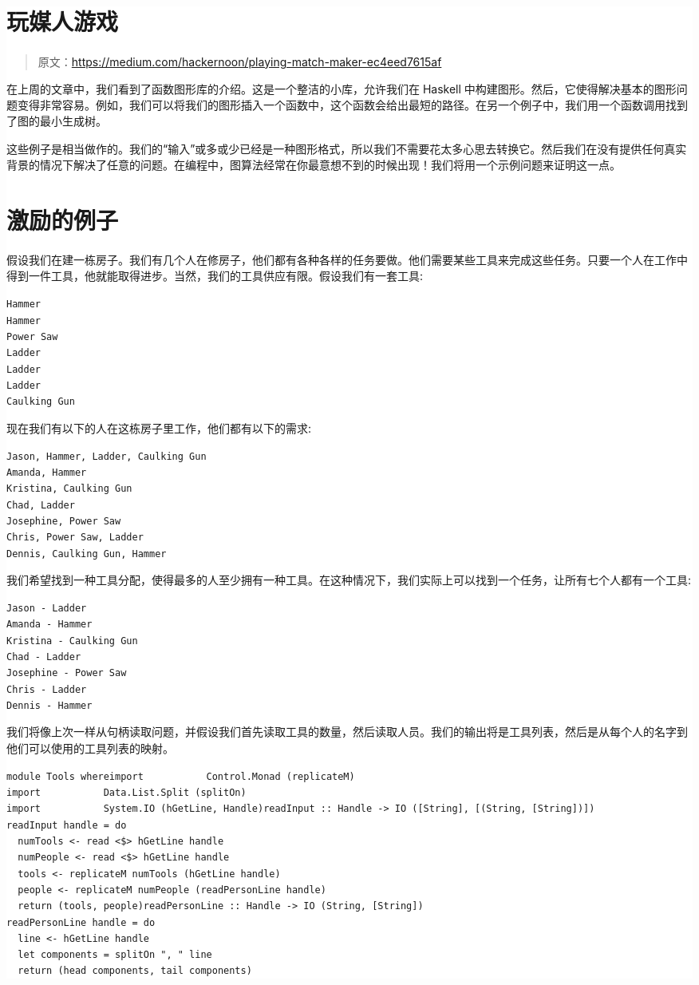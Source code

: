 # 玩媒人游戏

> 原文：<https://medium.com/hackernoon/playing-match-maker-ec4eed7615af>

在上周的文章中，我们看到了函数图形库的介绍。这是一个整洁的小库，允许我们在 Haskell 中构建图形。然后，它使得解决基本的图形问题变得非常容易。例如，我们可以将我们的图形插入一个函数中，这个函数会给出最短的路径。在另一个例子中，我们用一个函数调用找到了图的最小生成树。

这些例子是相当做作的。我们的“输入”或多或少已经是一种图形格式，所以我们不需要花太多心思去转换它。然后我们在没有提供任何真实背景的情况下解决了任意的问题。在编程中，图算法经常在你最意想不到的时候出现！我们将用一个示例问题来证明这一点。

# 激励的例子

假设我们在建一栋房子。我们有几个人在修房子，他们都有各种各样的任务要做。他们需要某些工具来完成这些任务。只要一个人在工作中得到一件工具，他就能取得进步。当然，我们的工具供应有限。假设我们有一套工具:

```
Hammer
Hammer
Power Saw
Ladder
Ladder
Ladder
Caulking Gun
```

现在我们有以下的人在这栋房子里工作，他们都有以下的需求:

```
Jason, Hammer, Ladder, Caulking Gun
Amanda, Hammer
Kristina, Caulking Gun
Chad, Ladder
Josephine, Power Saw
Chris, Power Saw, Ladder
Dennis, Caulking Gun, Hammer
```

我们希望找到一种工具分配，使得最多的人至少拥有一种工具。在这种情况下，我们实际上可以找到一个任务，让所有七个人都有一个工具:

```
Jason - Ladder
Amanda - Hammer
Kristina - Caulking Gun
Chad - Ladder
Josephine - Power Saw
Chris - Ladder
Dennis - Hammer
```

我们将像上次一样从句柄读取问题，并假设我们首先读取工具的数量，然后读取人员。我们的输出将是工具列表，然后是从每个人的名字到他们可以使用的工具列表的映射。

```
module Tools whereimport           Control.Monad (replicateM)
import           Data.List.Split (splitOn)
import           System.IO (hGetLine, Handle)readInput :: Handle -> IO ([String], [(String, [String])])
readInput handle = do
  numTools <- read <$> hGetLine handle
  numPeople <- read <$> hGetLine handle
  tools <- replicateM numTools (hGetLine handle)
  people <- replicateM numPeople (readPersonLine handle)
  return (tools, people)readPersonLine :: Handle -> IO (String, [String]) 
readPersonLine handle = do
  line <- hGetLine handle
  let components = splitOn ", " line
  return (head components, tail components)
```
